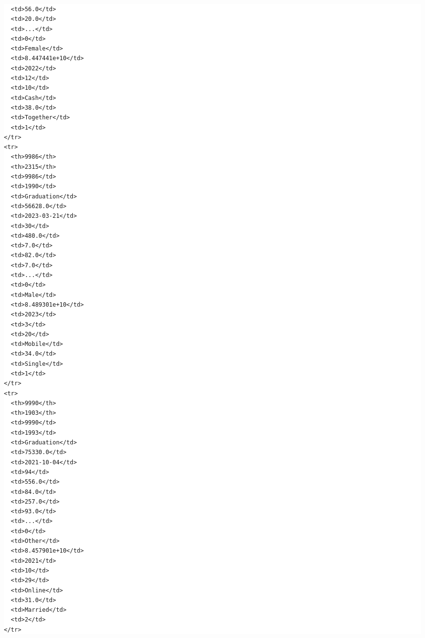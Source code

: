       <td>56.0</td>
      <td>20.0</td>
      <td>...</td>
      <td>0</td>
      <td>Female</td>
      <td>8.447441e+10</td>
      <td>2022</td>
      <td>12</td>
      <td>10</td>
      <td>Cash</td>
      <td>38.0</td>
      <td>Together</td>
      <td>1</td>
    </tr>
    <tr>
      <th>9986</th>
      <th>2315</th>
      <td>9986</td>
      <td>1990</td>
      <td>Graduation</td>
      <td>56628.0</td>
      <td>2023-03-21</td>
      <td>30</td>
      <td>480.0</td>
      <td>7.0</td>
      <td>82.0</td>
      <td>7.0</td>
      <td>...</td>
      <td>0</td>
      <td>Male</td>
      <td>8.489301e+10</td>
      <td>2023</td>
      <td>3</td>
      <td>20</td>
      <td>Mobile</td>
      <td>34.0</td>
      <td>Single</td>
      <td>1</td>
    </tr>
    <tr>
      <th>9990</th>
      <th>1903</th>
      <td>9990</td>
      <td>1993</td>
      <td>Graduation</td>
      <td>75330.0</td>
      <td>2021-10-04</td>
      <td>94</td>
      <td>556.0</td>
      <td>84.0</td>
      <td>257.0</td>
      <td>93.0</td>
      <td>...</td>
      <td>0</td>
      <td>Other</td>
      <td>8.457901e+10</td>
      <td>2021</td>
      <td>10</td>
      <td>29</td>
      <td>Online</td>
      <td>31.0</td>
      <td>Married</td>
      <td>2</td>
    </tr>